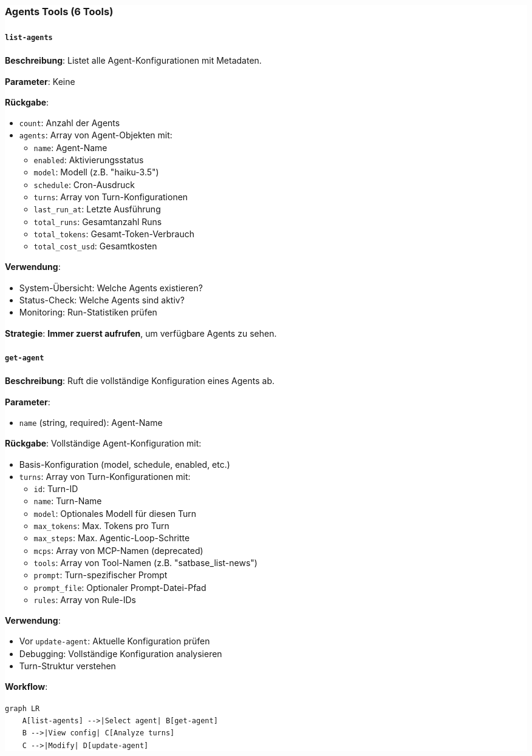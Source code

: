 ### Agents Tools (6 Tools)

#### `list-agents`
**Beschreibung**: Listet alle Agent-Konfigurationen mit Metadaten.

**Parameter**: Keine

**Rückgabe**:
- `count`: Anzahl der Agents
- `agents`: Array von Agent-Objekten mit:
  - `name`: Agent-Name
  - `enabled`: Aktivierungsstatus
  - `model`: Modell (z.B. "haiku-3.5")
  - `schedule`: Cron-Ausdruck
  - `turns`: Array von Turn-Konfigurationen
  - `last_run_at`: Letzte Ausführung
  - `total_runs`: Gesamtanzahl Runs
  - `total_tokens`: Gesamt-Token-Verbrauch
  - `total_cost_usd`: Gesamtkosten

**Verwendung**:
- System-Übersicht: Welche Agents existieren?
- Status-Check: Welche Agents sind aktiv?
- Monitoring: Run-Statistiken prüfen

**Strategie**: **Immer zuerst aufrufen**, um verfügbare Agents zu sehen.

#### `get-agent`
**Beschreibung**: Ruft die vollständige Konfiguration eines Agents ab.

**Parameter**:
- `name` (string, required): Agent-Name

**Rückgabe**: Vollständige Agent-Konfiguration mit:
- Basis-Konfiguration (model, schedule, enabled, etc.)
- `turns`: Array von Turn-Konfigurationen mit:
  - `id`: Turn-ID
  - `name`: Turn-Name
  - `model`: Optionales Modell für diesen Turn
  - `max_tokens`: Max. Tokens pro Turn
  - `max_steps`: Max. Agentic-Loop-Schritte
  - `mcps`: Array von MCP-Namen (deprecated)
  - `tools`: Array von Tool-Namen (z.B. "satbase_list-news")
  - `prompt`: Turn-spezifischer Prompt
  - `prompt_file`: Optionaler Prompt-Datei-Pfad
  - `rules`: Array von Rule-IDs

**Verwendung**:
- Vor `update-agent`: Aktuelle Konfiguration prüfen
- Debugging: Vollständige Konfiguration analysieren
- Turn-Struktur verstehen

**Workflow**:
```mermaid
graph LR
    A[list-agents] -->|Select agent| B[get-agent]
    B -->|View config| C[Analyze turns]
    C -->|Modify| D[update-agent]
```
